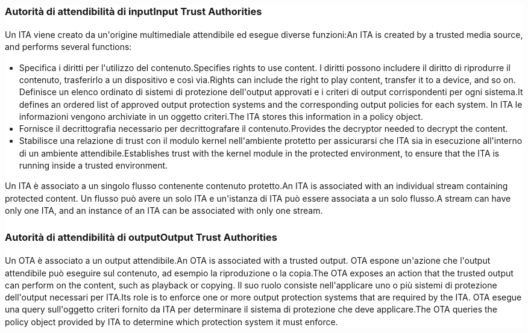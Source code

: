 ### <a name="input-trust-authorities"></a><span data-ttu-id="2fa4e-171">Autorità di attendibilità di input</span><span class="sxs-lookup"><span data-stu-id="2fa4e-171">Input Trust Authorities</span></span>

<span data-ttu-id="2fa4e-172">Un ITA viene creato da un'origine multimediale attendibile ed esegue diverse funzioni:</span><span class="sxs-lookup"><span data-stu-id="2fa4e-172">An ITA is created by a trusted media source, and performs several functions:</span></span>

-   <span data-ttu-id="2fa4e-173">Specifica i diritti per l'utilizzo del contenuto.</span><span class="sxs-lookup"><span data-stu-id="2fa4e-173">Specifies rights to use content.</span></span> <span data-ttu-id="2fa4e-174">I diritti possono includere il diritto di riprodurre il contenuto, trasferirlo a un dispositivo e così via.</span><span class="sxs-lookup"><span data-stu-id="2fa4e-174">Rights can include the right to play content, transfer it to a device, and so on.</span></span> <span data-ttu-id="2fa4e-175">Definisce un elenco ordinato di sistemi di protezione dell'output approvati e i criteri di output corrispondenti per ogni sistema.</span><span class="sxs-lookup"><span data-stu-id="2fa4e-175">It defines an ordered list of approved output protection systems and the corresponding output policies for each system.</span></span> <span data-ttu-id="2fa4e-176">In ITA le informazioni vengono archiviate in un oggetto criteri.</span><span class="sxs-lookup"><span data-stu-id="2fa4e-176">The ITA stores this information in a policy object.</span></span>
-   <span data-ttu-id="2fa4e-177">Fornisce il decrittografia necessario per decrittografare il contenuto.</span><span class="sxs-lookup"><span data-stu-id="2fa4e-177">Provides the decryptor needed to decrypt the content.</span></span>
-   <span data-ttu-id="2fa4e-178">Stabilisce una relazione di trust con il modulo kernel nell'ambiente protetto per assicurarsi che ITA sia in esecuzione all'interno di un ambiente attendibile.</span><span class="sxs-lookup"><span data-stu-id="2fa4e-178">Establishes trust with the kernel module in the protected environment, to ensure that the ITA is running inside a trusted environment.</span></span>

<span data-ttu-id="2fa4e-179">Un ITA è associato a un singolo flusso contenente contenuto protetto.</span><span class="sxs-lookup"><span data-stu-id="2fa4e-179">An ITA is associated with an individual stream containing protected content.</span></span> <span data-ttu-id="2fa4e-180">Un flusso può avere un solo ITA e un'istanza di ITA può essere associata a un solo flusso.</span><span class="sxs-lookup"><span data-stu-id="2fa4e-180">A stream can have only one ITA, and an instance of an ITA can be associated with only one stream.</span></span>

### <a name="output-trust-authorities"></a><span data-ttu-id="2fa4e-181">Autorità di attendibilità di output</span><span class="sxs-lookup"><span data-stu-id="2fa4e-181">Output Trust Authorities</span></span>

<span data-ttu-id="2fa4e-182">Un OTA è associato a un output attendibile.</span><span class="sxs-lookup"><span data-stu-id="2fa4e-182">An OTA is associated with a trusted output.</span></span> <span data-ttu-id="2fa4e-183">OTA espone un'azione che l'output attendibile può eseguire sul contenuto, ad esempio la riproduzione o la copia.</span><span class="sxs-lookup"><span data-stu-id="2fa4e-183">The OTA exposes an action that the trusted output can perform on the content, such as playback or copying.</span></span> <span data-ttu-id="2fa4e-184">Il suo ruolo consiste nell'applicare uno o più sistemi di protezione dell'output necessari per ITA.</span><span class="sxs-lookup"><span data-stu-id="2fa4e-184">Its role is to enforce one or more output protection systems that are required by the ITA.</span></span> <span data-ttu-id="2fa4e-185">OTA esegue una query sull'oggetto criteri fornito da ITA per determinare il sistema di protezione che deve applicare.</span><span class="sxs-lookup"><span data-stu-id="2fa4e-185">The OTA queries the policy object provided by ITA to determine which protection system it must enforce.</span></span>
